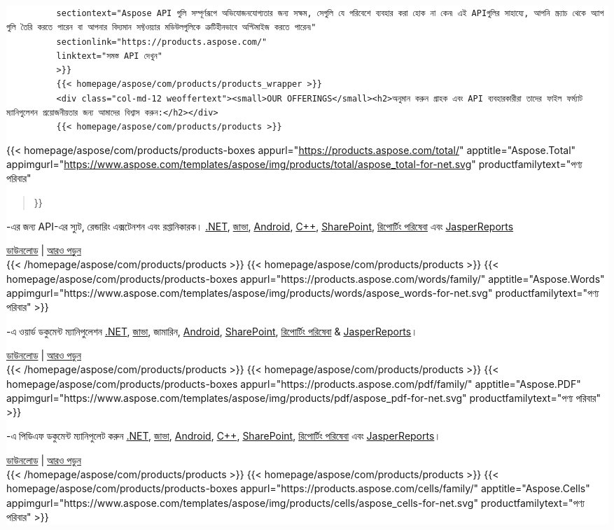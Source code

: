               sectiontext="Aspose API গুলি সম্পূর্ণরূপে অভিযোজনযোগ্যতার জন্য সক্ষম, সেগুলি যে পরিবেশে ব্যবহার করা হোক না কেন৷ এই APIগুলির সাহায্যে, আপনি স্ক্র্যাচ থেকে অ্যাপগুলি তৈরি করতে পারেন বা আপনার বিদ্যমান সফ্টওয়্যার মডিউলগুলিকে ত্রুটিহীনভাবে অপ্টিমাইজ করতে পারেন৷"
              sectionlink="https://products.aspose.com/"
              linktext="সমস্ত API দেখুন"
              >}}
              {{< homepage/aspose/com/products/products_wrapper >}}
              <div class="col-md-12 weoffertext"><small>OUR OFFERINGS</small><h2>অনুমান করুন গ্রাহক এবং API ব্যবহারকারীরা তাদের ফাইল ফর্ম্যাট ম্যানিপুলেশন প্রয়োজনীয়তার জন্য আমাদের বিশ্বাস করুন:</h2></div>
              {{< homepage/aspose/com/products/products >}}
{{< homepage/aspose/com/products/products-boxes appurl="https://products.aspose.com/total/"
apptitle="Aspose.Total"
appimgurl="https://www.aspose.com/templates/aspose/img/products/total/aspose_total-for-net.svg"
productfamilytext="পণ্য পরিবার"
>}}
<p>-এর জন্য API-এর স্যুট, রেন্ডারিং এক্সটেনশন এবং রপ্তানিকারক। <a href="https://products.aspose.com/total/net/">.NET</a>, <a href="https://products.aspose.com/total/java/">জাভা</a>, <a href="https://products.aspose.com/total/android-java/">Android</a>, <a href="https://products.aspose.com/total/cpp/">C++</a>, <a href="https://products.aspose.com/total/sharepoint/">SharePoint</a>, <a href="https://products.aspose.com/total/reporting-services/">রিপোর্টিং পরিষেবা</a> এবং <a href="https://products.aspose.com/total/jasperreports/">JasperReports</a></p><div class="btn-box"><a href="https://releases.aspose.com/total/">ডাউনলোড</a> | <a href="https://products.aspose.com/total/">আরও পড়ুন</a></div>
{{< /homepage/aspose/com/products/products >}}
              {{< homepage/aspose/com/products/products >}}
              {{< homepage/aspose/com/products/products-boxes
              appurl="https://products.aspose.com/words/family/"
              apptitle="Aspose.Words"
              appimgurl="https://www.aspose.com/templates/aspose/img/products/words/aspose_words-for-net.svg"
              productfamilytext="পণ্য পরিবার" >}}
<p>-এ ওয়ার্ড ডকুমেন্ট ম্যানিপুলেশন <a href="https://products.aspose.com/words/net/">.NET</a>, <a href="https://products.aspose.com/words/java/">জাভা</a>, জামারিন, <a href="https://products.aspose.com/words/android-java/">Android</a>, <a href="https://products.aspose.com/words/sharepoint/">SharePoint</a>, <a href="https://products.aspose.com/words/reporting-services/">রিপোর্টিং পরিষেবা</a> & <a href="https://products.aspose.com/words/jasperreports/">JasperReports</a>।</p><div class="btn-box"><a href="https://releases.aspose.com/words/">ডাউনলোড</a> | <a href="https://products.aspose.com/words/family/">আরও পড়ুন</a></div>
              {{< /homepage/aspose/com/products/products >}}
              {{< homepage/aspose/com/products/products >}}
              {{< homepage/aspose/com/products/products-boxes
              appurl="https://products.aspose.com/pdf/family/"
              apptitle="Aspose.PDF"
              appimgurl="https://www.aspose.com/templates/aspose/img/products/pdf/aspose_pdf-for-net.svg"
              productfamilytext="পণ্য পরিবার" >}}
              <p>-এ পিডিএফ ডকুমেন্ট ম্যানিপুলেট করুন <a href="https://products.aspose.com/pdf/net/">.NET</a>, <a href="https://products.aspose.com/pdf/java/">জাভা</a>, <a href="https://products.aspose.com/pdf/android-java/">Android</a>, <a href="https://products.aspose.com/pdf/cpp/">C++</a>, <a href="https://products.aspose.com/pdf/sharepoint/">SharePoint</a>, <a href="https://products.aspose.com/pdf/reporting-services/">রিপোর্টিং পরিষেবা</a> এবং <a href="https://products.aspose.com/pdf/jasperreports/">JasperReports</a>।</p><div class="btn-box"><a href="https://releases.aspose.com/pdf/">ডাউনলোড</a> | <a href="https://products.aspose.com/pdf/family/">আরও পড়ুন</a></div>
              {{< /homepage/aspose/com/products/products >}}
              {{< homepage/aspose/com/products/products >}}
              {{< homepage/aspose/com/products/products-boxes
              appurl="https://products.aspose.com/cells/family/"
              apptitle="Aspose.Cells"
              appimgurl="https://www.aspose.com/templates/aspose/img/products/cells/aspose_cells-for-net.svg"
              productfamilytext="পণ্য পরিবার"
              >}}